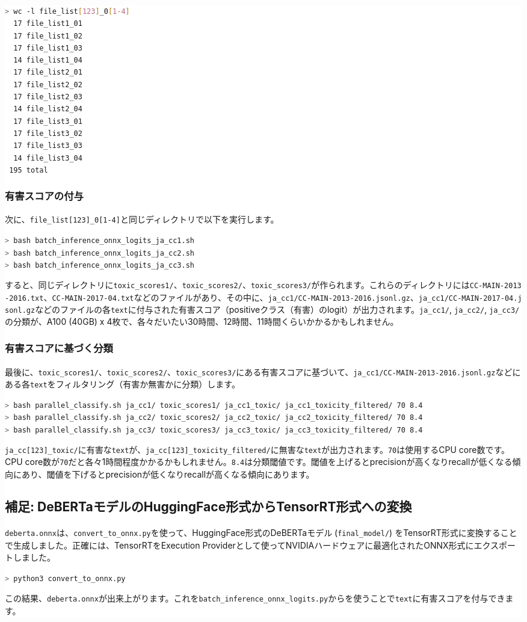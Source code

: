 ```sh
> wc -l file_list[123]_0[1-4]
  17 file_list1_01
  17 file_list1_02
  17 file_list1_03
  14 file_list1_04
  17 file_list2_01
  17 file_list2_02
  17 file_list2_03
  14 file_list2_04
  17 file_list3_01
  17 file_list3_02
  17 file_list3_03
  14 file_list3_04
 195 total
```


### 有害スコアの付与

次に、`file_list[123]_0[1-4]`と同じディレクトリで以下を実行します。

```sh
> bash batch_inference_onnx_logits_ja_cc1.sh
> bash batch_inference_onnx_logits_ja_cc2.sh
> bash batch_inference_onnx_logits_ja_cc3.sh

```

すると、同じディレクトリに`toxic_scores1/`、`toxic_scores2/`、`toxic_scores3/`が作られます。これらのディレクトリには`CC-MAIN-2013-2016.txt`、`CC-MAIN-2017-04.txt`などのファイルがあり、その中に、`ja_cc1/CC-MAIN-2013-2016.jsonl.gz`、`ja_cc1/CC-MAIN-2017-04.jsonl.gz`などのファイルの各`text`に付与された有害スコア（positiveクラス（有害）のlogit）が出力されます。`ja_cc1/`, `ja_cc2/`, `ja_cc3/`の分類が、A100 (40GB) x 4枚で、各々だいたい30時間、12時間、11時間くらいかかるかもしれません。


### 有害スコアに基づく分類

最後に、`toxic_scores1/`、`toxic_scores2/`、`toxic_scores3/`にある有害スコアに基づいて、`ja_cc1/CC-MAIN-2013-2016.jsonl.gz`などにある各`text`をフィルタリング（有害か無害かに分類）します。

```sh
> bash parallel_classify.sh ja_cc1/ toxic_scores1/ ja_cc1_toxic/ ja_cc1_toxicity_filtered/ 70 8.4
> bash parallel_classify.sh ja_cc2/ toxic_scores2/ ja_cc2_toxic/ ja_cc2_toxicity_filtered/ 70 8.4
> bash parallel_classify.sh ja_cc3/ toxic_scores3/ ja_cc3_toxic/ ja_cc3_toxicity_filtered/ 70 8.4
```

`ja_cc[123]_toxic/`に有害な`text`が、`ja_cc[123]_toxicity_filtered/`に無害な`text`が出力されます。`70`は使用するCPU core数です。CPU core数が`70`だと各々1時間程度かかるかもしれません。`8.4`は分類閾値です。閾値を上げるとprecisionが高くなりrecallが低くなる傾向にあり、閾値を下げるとprecisionが低くなりrecallが高くなる傾向にあります。


## 補足: DeBERTaモデルのHuggingFace形式からTensorRT形式への変換

`deberta.onnx`は、`convert_to_onnx.py`を使って、HuggingFace形式のDeBERTaモデル (`final_model/`) をTensorRT形式に変換することで生成しました。正確には、TensorRTをExecution Providerとして使ってNVIDIAハードウェアに最適化されたONNX形式にエクスポートしました。

```sh
> python3 convert_to_onnx.py
```

この結果、`deberta.onnx`が出来上がります。これを`batch_inference_onnx_logits.py`からを使うことで`text`に有害スコアを付与できます。

